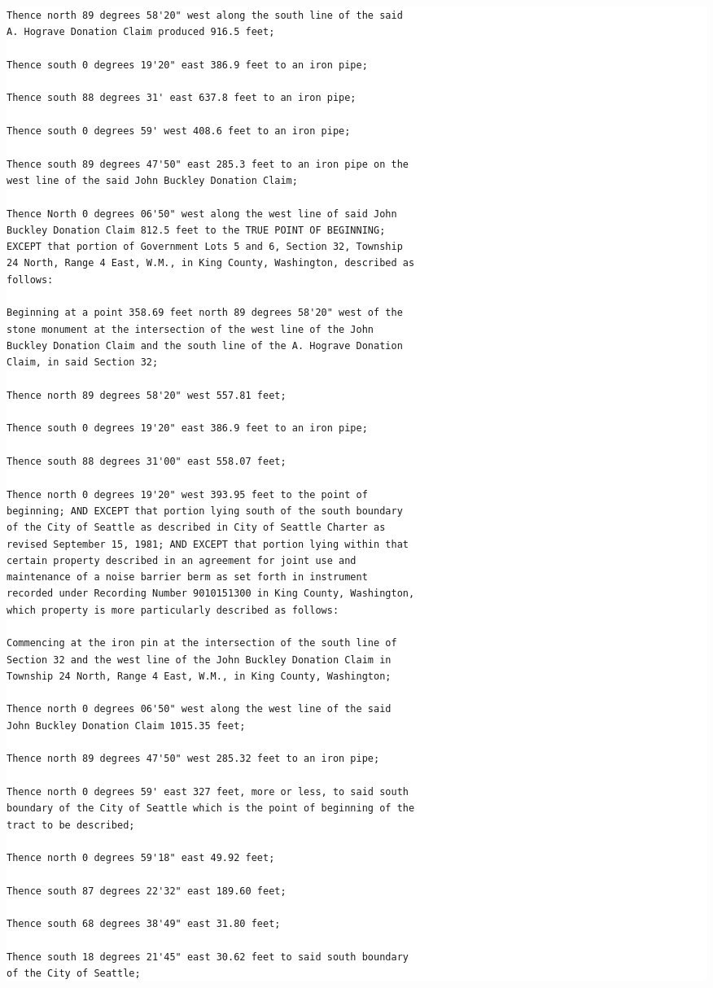     Thence north 89 degrees 58'20" west along the south line of the said  
    A. Hograve Donation Claim produced 916.5 feet;  
  
    Thence south 0 degrees 19'20" east 386.9 feet to an iron pipe;  
  
    Thence south 88 degrees 31' east 637.8 feet to an iron pipe;  
  
    Thence south 0 degrees 59' west 408.6 feet to an iron pipe;  
  
    Thence south 89 degrees 47'50" east 285.3 feet to an iron pipe on the  
    west line of the said John Buckley Donation Claim;  
  
    Thence North 0 degrees 06'50" west along the west line of said John  
    Buckley Donation Claim 812.5 feet to the TRUE POINT OF BEGINNING;  
    EXCEPT that portion of Government Lots 5 and 6, Section 32, Township  
    24 North, Range 4 East, W.M., in King County, Washington, described as  
    follows:  
  
    Beginning at a point 358.69 feet north 89 degrees 58'20" west of the  
    stone monument at the intersection of the west line of the John  
    Buckley Donation Claim and the south line of the A. Hograve Donation  
    Claim, in said Section 32;  
  
    Thence north 89 degrees 58'20" west 557.81 feet;  
  
    Thence south 0 degrees 19'20" east 386.9 feet to an iron pipe;  
  
    Thence south 88 degrees 31'00" east 558.07 feet;  
  
    Thence north 0 degrees 19'20" west 393.95 feet to the point of  
    beginning; AND EXCEPT that portion lying south of the south boundary  
    of the City of Seattle as described in City of Seattle Charter as  
    revised September 15, 1981; AND EXCEPT that portion lying within that  
    certain property described in an agreement for joint use and  
    maintenance of a noise barrier berm as set forth in instrument  
    recorded under Recording Number 9010151300 in King County, Washington,  
    which property is more particularly described as follows:  
  
    Commencing at the iron pin at the intersection of the south line of  
    Section 32 and the west line of the John Buckley Donation Claim in  
    Township 24 North, Range 4 East, W.M., in King County, Washington;  
  
    Thence north 0 degrees 06'50" west along the west line of the said  
    John Buckley Donation Claim 1015.35 feet;  
  
    Thence north 89 degrees 47'50" west 285.32 feet to an iron pipe;  
  
    Thence north 0 degrees 59' east 327 feet, more or less, to said south  
    boundary of the City of Seattle which is the point of beginning of the  
    tract to be described;  
  
    Thence north 0 degrees 59'18" east 49.92 feet;  
  
    Thence south 87 degrees 22'32" east 189.60 feet;  
  
    Thence south 68 degrees 38'49" east 31.80 feet;  
  
    Thence south 18 degrees 21'45" east 30.62 feet to said south boundary  
    of the City of Seattle;  
  